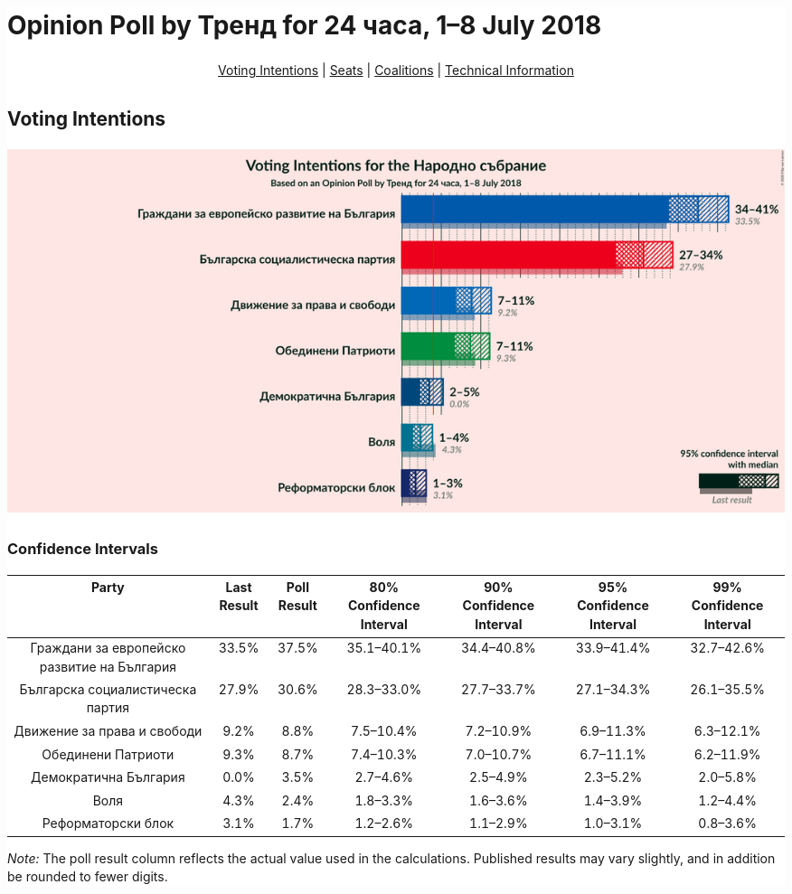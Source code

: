 # Opinion Poll by Тренд for 24 часа, 1–8 July 2018

<p align="center"><a href="#voting-intentions">Voting Intentions</a> | <a href="#seats">Seats</a> | <a href="#coalitions">Coalitions</a> | <a href="#technical-information">Technical Information</a></p>

## Voting Intentions

![Graph with voting intentions not yet produced](2018-07-08-Тренд.png "Voting Intentions")

### Confidence Intervals

| Party | Last Result | Poll Result | 80% Confidence Interval | 90% Confidence Interval | 95% Confidence Interval | 99% Confidence Interval |
|:-----:|:-----------:|:-----------:|:-----------------------:|:-----------------------:|:-----------------------:|:-----------------------:|
| Граждани за европейско развитие на България | 33.5% | 37.5% | 35.1–40.1% |34.4–40.8% |33.9–41.4% |32.7–42.6% |
| Българска социалистическа партия | 27.9% | 30.6% | 28.3–33.0% |27.7–33.7% |27.1–34.3% |26.1–35.5% |
| Движение за права и свободи | 9.2% | 8.8% | 7.5–10.4% |7.2–10.9% |6.9–11.3% |6.3–12.1% |
| Обединени Патриоти | 9.3% | 8.7% | 7.4–10.3% |7.0–10.7% |6.7–11.1% |6.2–11.9% |
| Демократична България | 0.0% | 3.5% | 2.7–4.6% |2.5–4.9% |2.3–5.2% |2.0–5.8% |
| Воля | 4.3% | 2.4% | 1.8–3.3% |1.6–3.6% |1.4–3.9% |1.2–4.4% |
| Реформаторски блок | 3.1% | 1.7% | 1.2–2.6% |1.1–2.9% |1.0–3.1% |0.8–3.6% |

*Note:* The poll result column reflects the actual value used in the calculations. Published results may vary slightly, and in addition be rounded to fewer digits.
